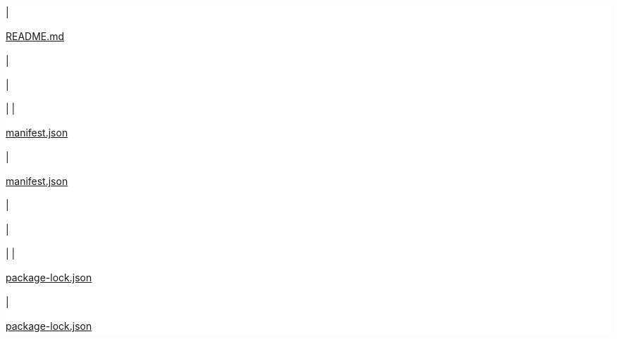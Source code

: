 

 | 

[README.md](https://github.com/BuilderIO/figma-html/blob/master/README.md "README.md")







 | 

 | 

 |
| 

[manifest.json](https://github.com/BuilderIO/figma-html/blob/master/manifest.json "manifest.json")







 | 

[manifest.json](https://github.com/BuilderIO/figma-html/blob/master/manifest.json "manifest.json")







 | 

 | 

 |
| 

[package-lock.json](https://github.com/BuilderIO/figma-html/blob/master/package-lock.json "package-lock.json")







 | 

[package-lock.json](https://github.com/BuilderIO/figma-html/blob/master/package-lock.json "package-lock.json")






